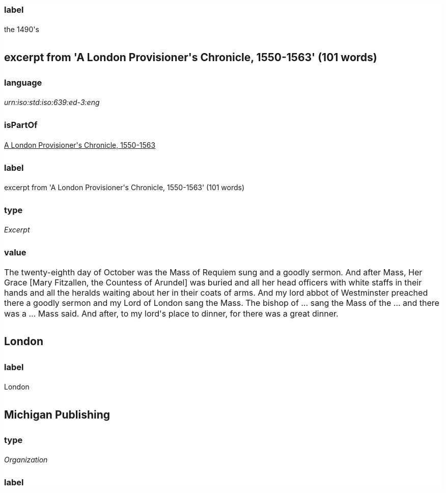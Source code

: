 ### label


the 1490's

## excerpt from 'A London Provisioner's Chronicle, 1550-1563' (101 words)

### language


*urn:iso:std:iso:639:ed-3:eng*

### isPartOf


[A London Provisioner's Chronicle, 1550-1563](#A-London-Provisioner's-Chronicle-1550-1563)

### label


excerpt from 'A London Provisioner's Chronicle, 1550-1563' (101 words)

### type


*Excerpt*

### value


<p class="MsoNormal"><span style="font-size: 12.0pt; line-height: 115%;">The twenty-eighth day of October was the Mass of Requiem sung and a goodly sermon. And after Mass, Her Grace [Mary Fitzallen, the Countess of Arundel] was buried and all her head officers with white staffs in their hands and all the heralds waiting about her in their coats of arms. And my lord abbot of Westminster preached there a goodly sermon and my Lord of London&nbsp;sang <a name="hl2"></a>the Mass. The bishop of &hellip; sang&nbsp;the Mass of the &hellip; and there was a &hellip; Mass said. And after, to my lord's place to dinner, for there was a great dinner.</span></p>

## London

### label


London

## Michigan Publishing

### type


*Organization*

### label
